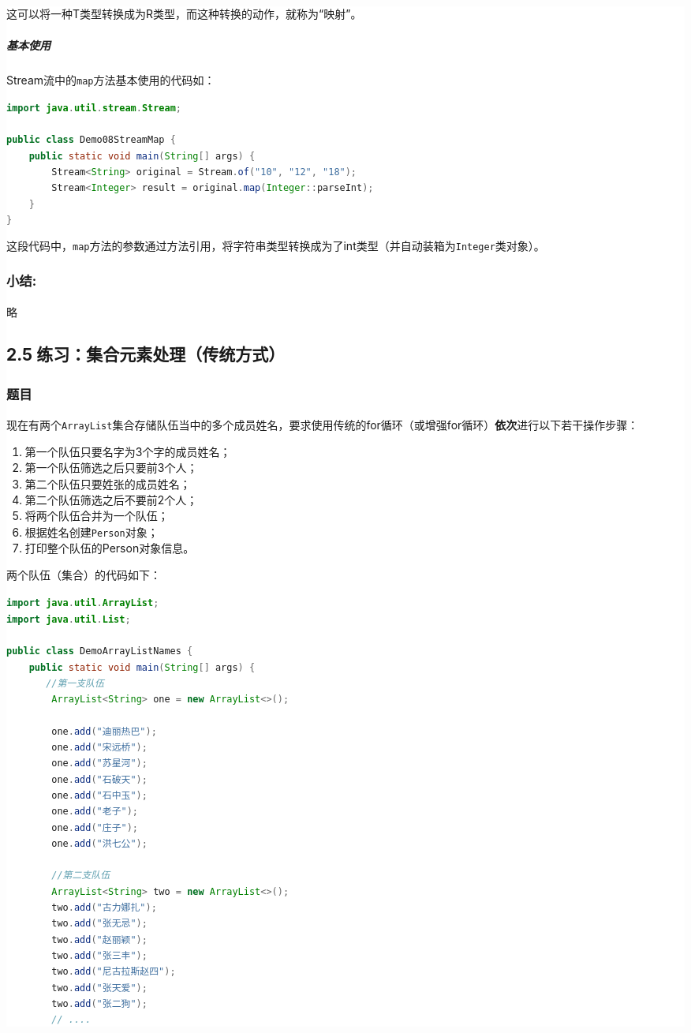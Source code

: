 这可以将一种T类型转换成为R类型，而这种转换的动作，就称为“映射”。

##### 基本使用

Stream流中的`map`方法基本使用的代码如：

```java
import java.util.stream.Stream;

public class Demo08StreamMap {
    public static void main(String[] args) {
        Stream<String> original = Stream.of("10", "12", "18");
        Stream<Integer> result = original.map(Integer::parseInt);
    }
}
```

这段代码中，`map`方法的参数通过方法引用，将字符串类型转换成为了int类型（并自动装箱为`Integer`类对象）。

### 小结:

略

## 2.5 练习：集合元素处理（传统方式）

### 题目

现在有两个`ArrayList`集合存储队伍当中的多个成员姓名，要求使用传统的for循环（或增强for循环）**依次**进行以下若干操作步骤：

1. 第一个队伍只要名字为3个字的成员姓名；
2. 第一个队伍筛选之后只要前3个人；
3. 第二个队伍只要姓张的成员姓名；
4. 第二个队伍筛选之后不要前2个人；
5. 将两个队伍合并为一个队伍；
6. 根据姓名创建`Person`对象；
7. 打印整个队伍的Person对象信息。

两个队伍（集合）的代码如下：

```java
import java.util.ArrayList;
import java.util.List;

public class DemoArrayListNames {
    public static void main(String[] args) {
       //第一支队伍
        ArrayList<String> one = new ArrayList<>();

        one.add("迪丽热巴");
        one.add("宋远桥");
        one.add("苏星河");
        one.add("石破天");
        one.add("石中玉");
        one.add("老子");
        one.add("庄子");
        one.add("洪七公");

        //第二支队伍
        ArrayList<String> two = new ArrayList<>();
        two.add("古力娜扎");
        two.add("张无忌");
        two.add("赵丽颖");
        two.add("张三丰");
        two.add("尼古拉斯赵四");
        two.add("张天爱");
        two.add("张二狗");
		// ....
```
